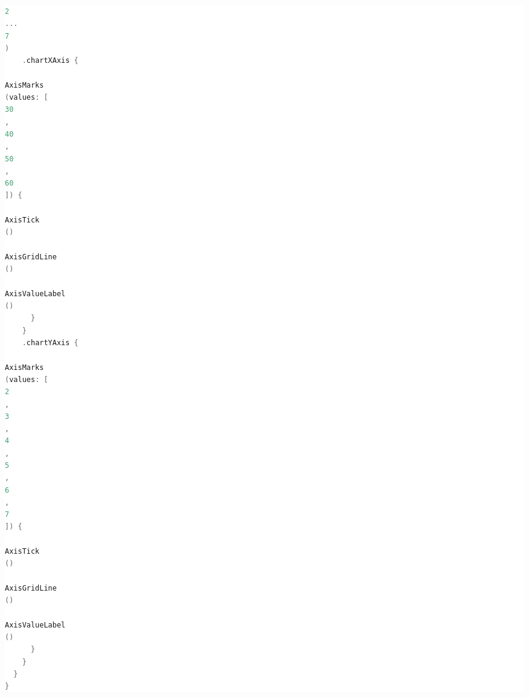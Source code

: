 ```swift
2
...
7
)
    .chartXAxis {
      
AxisMarks
(values: [
30
, 
40
, 
50
, 
60
]) {
        
AxisTick
()
        
AxisGridLine
()
        
AxisValueLabel
()
      }
    }
    .chartYAxis {
      
AxisMarks
(values: [
2
, 
3
, 
4
, 
5
, 
6
, 
7
]) {
        
AxisTick
()
        
AxisGridLine
()
        
AxisValueLabel
()
      }
    }
  }
}
```
